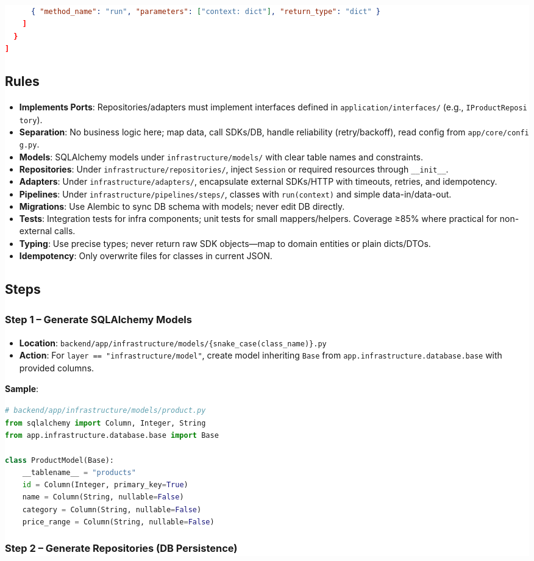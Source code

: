 ```json
      { "method_name": "run", "parameters": ["context: dict"], "return_type": "dict" }
    ]
  }
]
```

## Rules

- **Implements Ports**: Repositories/adapters must implement interfaces defined in `application/interfaces/` (e.g., `IProductRepository`).
- **Separation**: No business logic here; map data, call SDKs/DB, handle reliability (retry/backoff), read config from `app/core/config.py`.
- **Models**: SQLAlchemy models under `infrastructure/models/` with clear table names and constraints.
- **Repositories**: Under `infrastructure/repositories/`, inject `Session` or required resources through `__init__`.
- **Adapters**: Under `infrastructure/adapters/`, encapsulate external SDKs/HTTP with timeouts, retries, and idempotency.
- **Pipelines**: Under `infrastructure/pipelines/steps/`, classes with `run(context)` and simple data-in/data-out.
- **Migrations**: Use Alembic to sync DB schema with models; never edit DB directly.
- **Tests**: Integration tests for infra components; unit tests for small mappers/helpers. Coverage ≥85% where practical for non-external calls.
- **Typing**: Use precise types; never return raw SDK objects—map to domain entities or plain dicts/DTOs.
- **Idempotency**: Only overwrite files for classes in current JSON.

## Steps

### Step 1 – Generate SQLAlchemy Models

- **Location**: `backend/app/infrastructure/models/{snake_case(class_name)}.py`
- **Action**: For `layer == "infrastructure/model"`, create model inheriting `Base` from `app.infrastructure.database.base` with provided columns.

**Sample**:

```python
# backend/app/infrastructure/models/product.py
from sqlalchemy import Column, Integer, String
from app.infrastructure.database.base import Base

class ProductModel(Base):
    __tablename__ = "products"
    id = Column(Integer, primary_key=True)
    name = Column(String, nullable=False)
    category = Column(String, nullable=False)
    price_range = Column(String, nullable=False)
```

### Step 2 – Generate Repositories (DB Persistence)
